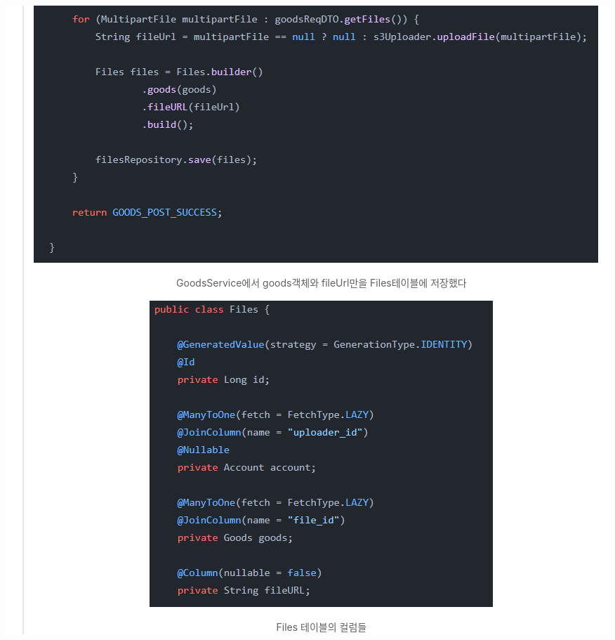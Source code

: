 > ![Goods_Service_old](md-images/TrobleShooting/Goods_Service_old.png)
>
> <center>GoodsService에서 goods객체와 fileUrl만을 Files테이블에 저장했다
>
> ![Files_old](md-images/TrobleShooting/Files_old.png)
>
> <center>Files 테이블의 컬럼들
>
> 
